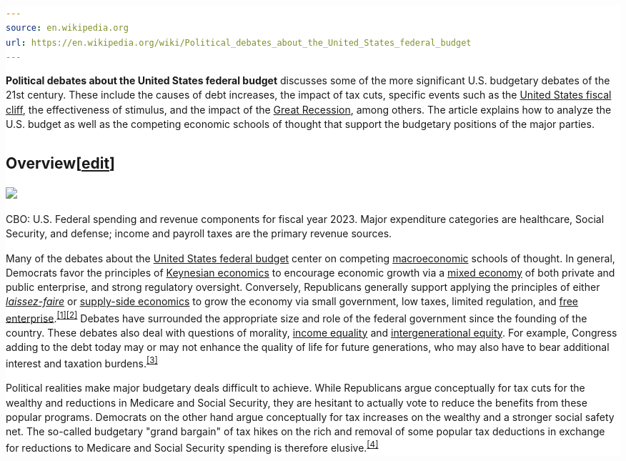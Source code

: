 ```yaml
---
source: en.wikipedia.org
url: https://en.wikipedia.org/wiki/Political_debates_about_the_United_States_federal_budget
---
```


**Political debates about the United States federal budget** discusses some of the more significant U.S. budgetary debates of the 21st century. These include the causes of debt increases, the impact of tax cuts, specific events such as the [United States fiscal cliff](https://en.wikipedia.org/wiki/United_States_fiscal_cliff "United States fiscal cliff"), the effectiveness of stimulus, and the impact of the [Great Recession](https://en.wikipedia.org/wiki/Great_Recession "Great Recession"), among others. The article explains how to analyze the U.S. budget as well as the competing economic schools of thought that support the budgetary positions of the major parties.

## Overview\[[edit](https://en.wikipedia.org/w/index.php?title=Political_debates_about_the_United_States_federal_budget&action=edit&section=1 "Edit section: Overview")\]

[![](https://upload.wikimedia.org/wikipedia/commons/thumb/e/ea/2023_US_Federal_Budget_Infographic.png/400px-2023_US_Federal_Budget_Infographic.png)](https://en.wikipedia.org/wiki/File:2023_US_Federal_Budget_Infographic.png)

CBO: U.S. Federal spending and revenue components for fiscal year 2023. Major expenditure categories are healthcare, Social Security, and defense; income and payroll taxes are the primary revenue sources.

Many of the debates about the [United States federal budget](https://en.wikipedia.org/wiki/United_States_federal_budget "United States federal budget") center on competing [macroeconomic](https://en.wikipedia.org/wiki/Macroeconomic "Macroeconomic") schools of thought. In general, Democrats favor the principles of [Keynesian economics](https://en.wikipedia.org/wiki/Keynesian_economics "Keynesian economics") to encourage economic growth via a [mixed economy](https://en.wikipedia.org/wiki/Mixed_economy "Mixed economy") of both private and public enterprise, and strong regulatory oversight. Conversely, Republicans generally support applying the principles of either _[laissez-faire](https://en.wikipedia.org/wiki/Laissez-faire "Laissez-faire")_ or [supply-side economics](https://en.wikipedia.org/wiki/Supply-side_economics "Supply-side economics") to grow the economy via small government, low taxes, limited regulation, and [free enterprise](https://en.wikipedia.org/wiki/Free_enterprise "Free enterprise").<sup id="cite_ref-1"><a href="https://en.wikipedia.org/wiki/Political_debates_about_the_United_States_federal_budget#cite_note-1">[1]</a></sup><sup id="cite_ref-2"><a href="https://en.wikipedia.org/wiki/Political_debates_about_the_United_States_federal_budget#cite_note-2">[2]</a></sup> Debates have surrounded the appropriate size and role of the federal government since the founding of the country. These debates also deal with questions of morality, [income equality](https://en.wikipedia.org/wiki/Economic_inequality "Economic inequality") and [intergenerational equity](https://en.wikipedia.org/wiki/Intergenerational_equity "Intergenerational equity"). For example, Congress adding to the debt today may or may not enhance the quality of life for future generations, who may also have to bear additional interest and taxation burdens.<sup id="cite_ref-3"><a href="https://en.wikipedia.org/wiki/Political_debates_about_the_United_States_federal_budget#cite_note-3">[3]</a></sup>

Political realities make major budgetary deals difficult to achieve. While Republicans argue conceptually for tax cuts for the wealthy and reductions in Medicare and Social Security, they are hesitant to actually vote to reduce the benefits from these popular programs. Democrats on the other hand argue conceptually for tax increases on the wealthy and a stronger social safety net. The so-called budgetary "grand bargain" of tax hikes on the rich and removal of some popular tax deductions in exchange for reductions to Medicare and Social Security spending is therefore elusive.<sup id="cite_ref-4"><a href="https://en.wikipedia.org/wiki/Political_debates_about_the_United_States_federal_budget#cite_note-4">[4]</a></sup>
